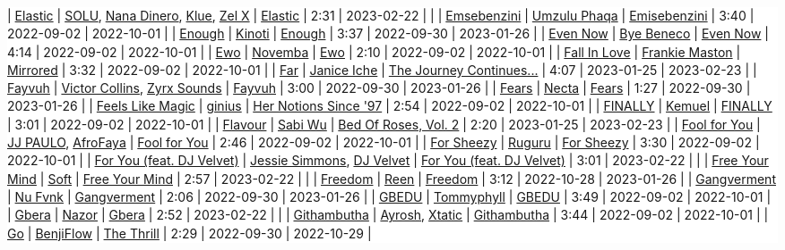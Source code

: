 | [Elastic](https://open.spotify.com/track/5m4cCMBhJYLhWUDh6dmQkp) | [SOLU](https://open.spotify.com/artist/6HLMSqpfFuN2s2AW04nyCt), [Nana Dinero](https://open.spotify.com/artist/7AAizi9ZwavkXbtg7MLeIx), [Klue](https://open.spotify.com/artist/4EtGe6B8EF4QeSK3m8nNNg), [Zel X](https://open.spotify.com/artist/7wvdLJerMHrlCnpVo7zdmt) | [Elastic](https://open.spotify.com/album/1pTw4tFwUjDXXZBCLtQ4aS) | 2:31 | 2023-02-22 |  |
| [Emsebenzini](https://open.spotify.com/track/6goYtFau1jzp7GZAwDQPcu) | [Umzulu Phaqa](https://open.spotify.com/artist/6nStNfo8Gzsff8NcJl4mND) | [Emisebenzini](https://open.spotify.com/album/1FVuYbmGri113ZZDUJRLEb) | 3:40 | 2022-09-02 | 2022-10-01 |
| [Enough](https://open.spotify.com/track/604EBEcVgETlw2yG0qH4Sr) | [Kinoti](https://open.spotify.com/artist/45KLKfGTZLK4BUZAv2l5sm) | [Enough](https://open.spotify.com/album/5GvLqmGHBeQ82Yo4TQ6Sgc) | 3:37 | 2022-09-30 | 2023-01-26 |
| [Even Now](https://open.spotify.com/track/1RMdumhQpTx7yz568OeJJO) | [Bye Beneco](https://open.spotify.com/artist/3kMHWNlRYrb3c6NpmP8EQh) | [Even Now](https://open.spotify.com/album/4uHZWWIcq3N1cYG0C0siyV) | 4:14 | 2022-09-02 | 2022-10-01 |
| [Ewo](https://open.spotify.com/track/1CPLcO7cOcDTiaZwbgDki3) | [Novemba](https://open.spotify.com/artist/2Eiiy3N1dxC8elC8kIkoHJ) | [Ewo](https://open.spotify.com/album/07XcKzfvoTjpY8bslfmW2K) | 2:10 | 2022-09-02 | 2022-10-01 |
| [Fall In Love](https://open.spotify.com/track/6vRtvtCPXFXNbqY5vRAyPs) | [Frankie Maston](https://open.spotify.com/artist/76WeaYIXErTrLDrZczqich) | [Mirrored](https://open.spotify.com/album/0OLVvKfpdvql32QzLEOSXE) | 3:32 | 2022-09-02 | 2022-10-01 |
| [Far](https://open.spotify.com/track/1jtCc855Bcx4LuPSAdYbeQ) | [Janice Iche](https://open.spotify.com/artist/0WKolZ2vjyVVJtGEGNBpeJ) | [The Journey Continues...](https://open.spotify.com/album/0oFTaTpg0kUPIbwi9xJPkl) | 4:07 | 2023-01-25 | 2023-02-23 |
| [Fayvuh](https://open.spotify.com/track/1ru09kaqYqc6E6R60vzbpL) | [Victor Collins](https://open.spotify.com/artist/2cx2q93TdyDvgatIURJOAH), [Zyrx Sounds](https://open.spotify.com/artist/3uCdVvSdtUXzppPVXDQYSw) | [Fayvuh](https://open.spotify.com/album/4ArZsOCUcZYOXD49dIUdQO) | 3:00 | 2022-09-30 | 2023-01-26 |
| [Fears](https://open.spotify.com/track/3XCIEKQ3tbyInsMSOQ4jlP) | [Necta](https://open.spotify.com/artist/4Bo3ajDWVahXScC5N04S8u) | [Fears](https://open.spotify.com/album/1tjMiV9tVUXedyMawaZ4u4) | 1:27 | 2022-09-30 | 2023-01-26 |
| [Feels Like Magic](https://open.spotify.com/track/6hE9eQNiZDdbHpaxPcSqjD) | [ginius](https://open.spotify.com/artist/1mLnlcLJuK1VpACCwhuciw) | [Her Notions Since '97](https://open.spotify.com/album/6O0LMIl1QM7YBe4UP9Ofyw) | 2:54 | 2022-09-02 | 2022-10-01 |
| [FINALLY](https://open.spotify.com/track/2BPlWoSunkW57sbP7a8nAh) | [Kemuel](https://open.spotify.com/artist/0ixmjHuzMTxPyps7w28tnH) | [FINALLY](https://open.spotify.com/album/4pFTqb3Pligj8RlfKWclvj) | 3:01 | 2022-09-02 | 2022-10-01 |
| [Flavour](https://open.spotify.com/track/3UDpshQVVtSUfTuMKNH1p4) | [Sabi Wu](https://open.spotify.com/artist/0Lb6QZKrLMSzlcljXexbtB) | [Bed Of Roses, Vol\. 2](https://open.spotify.com/album/7dF1plJvan17pckxW8jyCT) | 2:20 | 2023-01-25 | 2023-02-23 |
| [Fool for You](https://open.spotify.com/track/3JfAOlA1QNKzMdFbef0EmC) | [JJ PAULO](https://open.spotify.com/artist/6qz66TzT4aoNkudjDofqfm), [AfroFaya](https://open.spotify.com/artist/4IRb2ZNldTQGYzXL6FNPK5) | [Fool for You](https://open.spotify.com/album/2rFtMA0zXxQQJCkEqNLNhk) | 2:46 | 2022-09-02 | 2022-10-01 |
| [For Sheezy](https://open.spotify.com/track/4Kr0xtd8gpJPrSuQaQ9LSL) | [Ruguru](https://open.spotify.com/artist/1paCrsKnETPLpODHtQfSSW) | [For Sheezy](https://open.spotify.com/album/3ZbA4aFb3okLLV3BIAeexK) | 3:30 | 2022-09-02 | 2022-10-01 |
| [For You \(feat\. DJ Velvet\)](https://open.spotify.com/track/7Dos7f7TriEoTgcHedg9re) | [Jessie Simmons](https://open.spotify.com/artist/6QKvVOWolBf5CzQCzdnmYA), [DJ Velvet](https://open.spotify.com/artist/1YsVwwF3K9quqTp3YT0Wkf) | [For You \(feat\. DJ Velvet\)](https://open.spotify.com/album/6RKtEfs938OOefzOAZCKxd) | 3:01 | 2023-02-22 |  |
| [Free Your Mind](https://open.spotify.com/track/2yllhmitljxZR6RDvNY1W2) | [Soft](https://open.spotify.com/artist/2tC1YC22Zneuun3b6Ceq5U) | [Free Your Mind](https://open.spotify.com/album/5wD6lpl2wMYTXFFRoDLl8R) | 2:57 | 2023-02-22 |  |
| [Freedom](https://open.spotify.com/track/6dX5Z7ZyvRpB7Up2FxFdOH) | [Reen](https://open.spotify.com/artist/1GgcqWQZ6Qe1IknvNuKsQG) | [Freedom](https://open.spotify.com/album/5et7GhOvrJEIuqLVyCIhxO) | 3:12 | 2022-10-28 | 2023-01-26 |
| [Gangverment](https://open.spotify.com/track/2sEswtS0JbRU8WnjciNz8I) | [Nu Fvnk](https://open.spotify.com/artist/30XGohmPXRz344ZBt74x2R) | [Gangverment](https://open.spotify.com/album/2izp2Z7ZsXy5Ks3A6ApDUg) | 2:06 | 2022-09-30 | 2023-01-26 |
| [GBEDU](https://open.spotify.com/track/2GsieXMATYcmp6iTk4FA8T) | [Tommyphyll](https://open.spotify.com/artist/1fkXH88Kwb203smEDSHBni) | [GBEDU](https://open.spotify.com/album/70s8FCHWuiSr1fUaPpp1gJ) | 3:49 | 2022-09-02 | 2022-10-01 |
| [Gbera](https://open.spotify.com/track/79Giw533miGMleuvJXJTEz) | [Nazor](https://open.spotify.com/artist/1pMZHbcop7a9ICn43b7Vcz) | [Gbera](https://open.spotify.com/album/7BP0zqcyYP0r3OtaRdABVT) | 2:52 | 2023-02-22 |  |
| [Githambutha](https://open.spotify.com/track/0e7vyXh4xSJs4tdUTN8usW) | [Ayrosh](https://open.spotify.com/artist/3eUpzhdVQkVaAKWn09Ka8l), [Xtatic](https://open.spotify.com/artist/3rAwLyxrEmaxhK0vNd5YTw) | [Githambutha](https://open.spotify.com/album/6CZXcqIYlHG6vx5W416NMH) | 3:44 | 2022-09-02 | 2022-10-01 |
| [Go](https://open.spotify.com/track/1OdkvjSNS3ZTwG8bgLzO3e) | [BenjiFlow](https://open.spotify.com/artist/3NRpcByltnHx7oZxWbg8Lt) | [The Thrill](https://open.spotify.com/album/4s9aJkApwWxxrOzAOqfwbM) | 2:29 | 2022-09-30 | 2022-10-29 |
